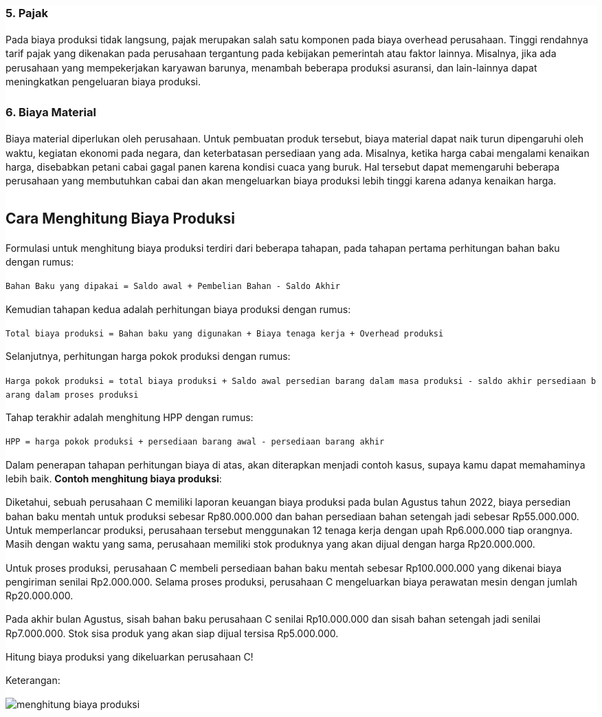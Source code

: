### 5. Pajak

Pada biaya produksi tidak langsung, pajak merupakan salah satu komponen pada biaya overhead perusahaan. Tinggi rendahnya tarif pajak yang dikenakan pada perusahaan tergantung pada kebijakan pemerintah atau faktor lainnya. Misalnya, jika ada perusahaan yang mempekerjakan karyawan barunya, menambah beberapa produksi asuransi, dan lain-lainnya dapat meningkatkan pengeluaran biaya produksi. 

### 6. Biaya Material

Biaya material diperlukan oleh perusahaan. Untuk pembuatan produk tersebut, biaya material dapat naik turun dipengaruhi oleh waktu, kegiatan ekonomi pada negara, dan keterbatasan persediaan yang ada. Misalnya, ketika harga cabai mengalami kenaikan harga, disebabkan petani cabai gagal panen karena kondisi cuaca yang buruk. Hal tersebut dapat memengaruhi beberapa perusahaan yang membutuhkan cabai dan akan mengeluarkan biaya produksi lebih tinggi karena adanya kenaikan harga.

## Cara Menghitung Biaya Produksi

Formulasi untuk menghitung biaya produksi terdiri dari beberapa tahapan, pada tahapan pertama perhitungan bahan baku dengan rumus:

`Bahan Baku yang dipakai = Saldo awal + Pembelian Bahan - Saldo Akhir`

Kemudian tahapan kedua adalah perhitungan biaya produksi dengan rumus:

`Total biaya produksi = Bahan baku yang digunakan + Biaya tenaga kerja + Overhead produksi`

Selanjutnya, perhitungan harga pokok produksi dengan rumus:

`Harga pokok produksi = total biaya produksi + Saldo awal persedian barang dalam masa produksi - saldo akhir persediaan barang dalam proses produksi`

Tahap terakhir adalah menghitung HPP dengan rumus:

`HPP = harga pokok produksi + persediaan barang awal - persediaan barang akhir`

Dalam penerapan tahapan perhitungan biaya di atas, akan diterapkan menjadi contoh kasus, supaya kamu dapat memahaminya lebih baik. **Contoh menghitung biaya produksi**:

Diketahui, sebuah perusahaan C memiliki laporan keuangan biaya produksi pada bulan Agustus tahun 2022, biaya persedian bahan baku mentah untuk produksi sebesar Rp80.000.000 dan bahan persediaan bahan setengah jadi sebesar Rp55.000.000. Untuk memperlancar produksi, perusahaan tersebut menggunakan 12 tenaga kerja dengan upah Rp6.000.000 tiap orangnya. Masih dengan waktu yang sama, perusahaan memiliki stok produknya yang akan dijual dengan harga Rp20.000.000. 

Untuk proses produksi, perusahaan C membeli persediaan bahan baku mentah sebesar Rp100.000.000 yang dikenai biaya pengiriman senilai Rp2.000.000. Selama proses produksi, perusahaan C mengeluarkan biaya perawatan mesin dengan jumlah Rp20.000.000. 

Pada akhir bulan Agustus, sisah bahan baku perusahaan C senilai Rp10.000.000 dan sisah bahan setengah jadi senilai Rp7.000.000. Stok sisa produk yang akan siap dijual tersisa Rp5.000.000.

Hitung biaya produksi yang dikeluarkan perusahaan C!

Keterangan: 

![menghitung biaya produksi](https://cdn.discordapp.com/attachments/976309038067367996/1011523651826368582/perhitungan_biaya_produksi.png "menghitung biaya produksi")
